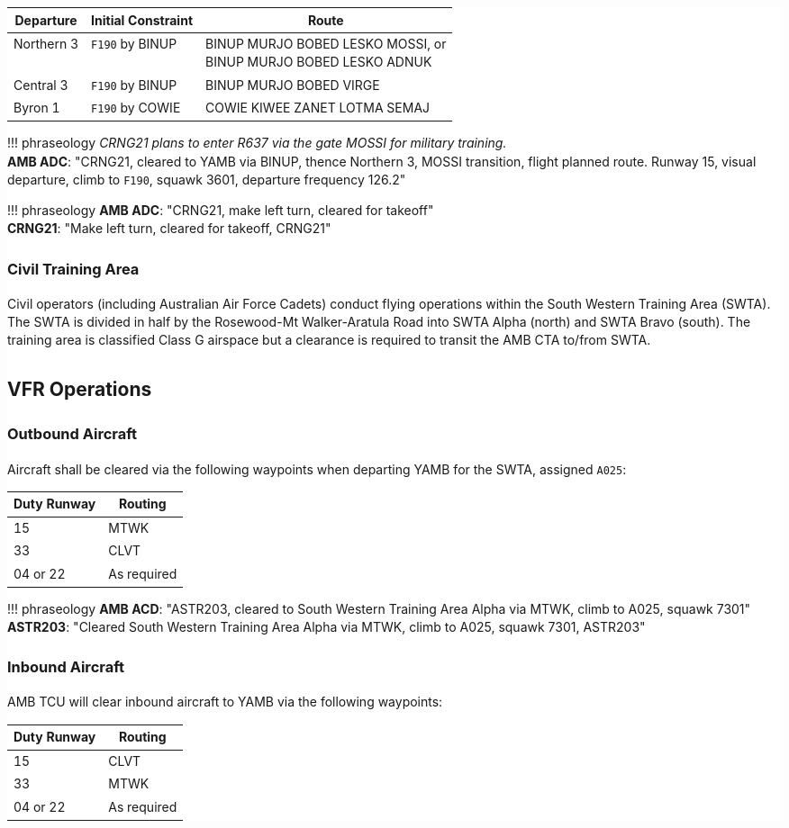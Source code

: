 | Departure | Initial Constraint | Route |
| --------- | ----------| --------- |
| Northern 3 | `F190` by BINUP | BINUP MURJO BOBED LESKO MOSSI, or<br>BINUP MURJO BOBED LESKO ADNUK |
| Central 3 | `F190` by BINUP | BINUP MURJO BOBED VIRGE |
| Byron 1 | `F190` by COWIE | COWIE KIWEE ZANET LOTMA SEMAJ |

!!! phraseology
    *CRNG21 plans to enter R637 via the gate MOSSI for military training.*  
    **AMB ADC**: "CRNG21, cleared to YAMB via BINUP, thence Northern 3, MOSSI transition, flight planned route. Runway 15, visual departure, climb to `F190`, squawk 3601, departure frequency 126.2"   

!!! phraseology
    **AMB ADC**: "CRNG21, make left turn, cleared for takeoff"  
    **CRNG21**: "Make left turn, cleared for takeoff, CRNG21"  

### Civil Training Area
Civil operators (including Australian Air Force Cadets) conduct flying operations within the South Western Training Area (SWTA). The SWTA is divided in half by the Rosewood-Mt Walker-Aratula Road into SWTA Alpha (north) and SWTA Bravo (south). The training area is classified Class G airspace but a clearance is required to transit the AMB CTA to/from SWTA.

## VFR Operations
### Outbound Aircraft
Aircraft shall be cleared via the following waypoints when departing YAMB for the SWTA, assigned `A025`:

| **Duty Runway** | **Routing** |
|-----------------|-----------|
| 15              | MTWK      |
| 33              | CLVT      |
| 04 or 22        | As required |

!!! phraseology 
    **AMB ACD**: "ASTR203, cleared to South Western Training Area Alpha via MTWK, climb to A025, squawk 7301"  
    **ASTR203**: "Cleared South Western Training Area Alpha via MTWK, climb to A025, squawk 7301, ASTR203"

### Inbound Aircraft
AMB TCU will clear inbound aircraft to YAMB via the following waypoints:

| **Duty Runway** | **Routing** |
|-----------------|-----------|
| 15              | CLVT      |
| 33              | MTWK      |
| 04 or 22        | As required |
